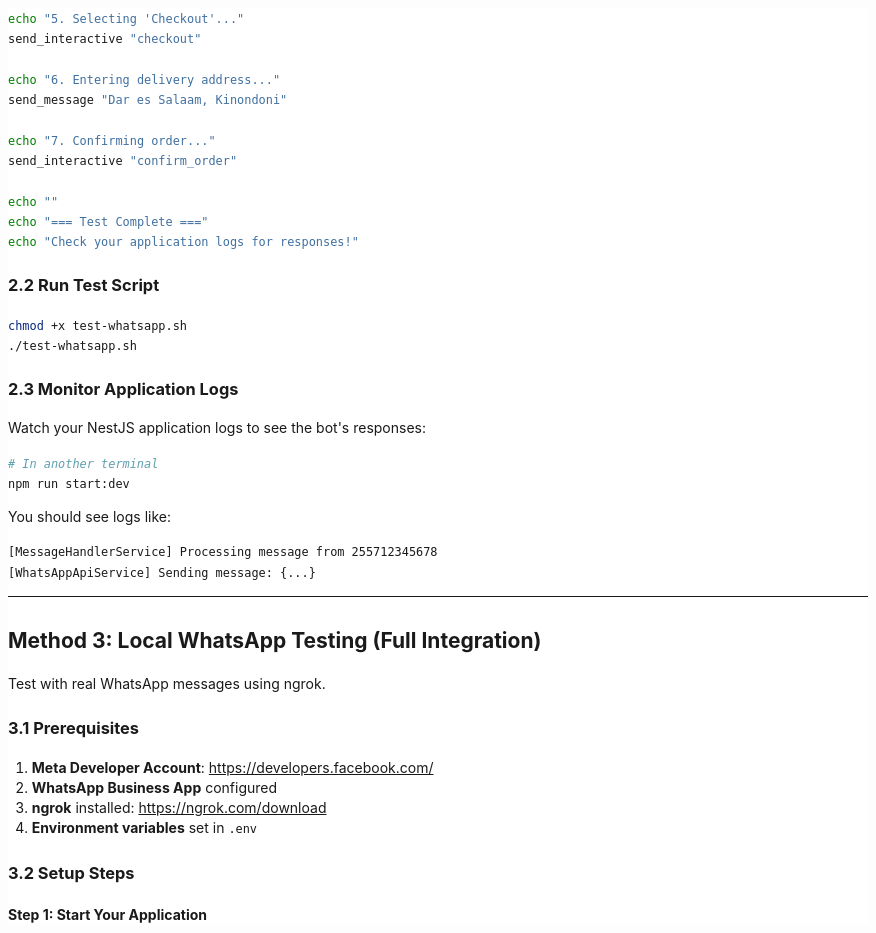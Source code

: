 ```bash
echo "5. Selecting 'Checkout'..."
send_interactive "checkout"

echo "6. Entering delivery address..."
send_message "Dar es Salaam, Kinondoni"

echo "7. Confirming order..."
send_interactive "confirm_order"

echo ""
echo "=== Test Complete ==="
echo "Check your application logs for responses!"
```

### 2.2 Run Test Script

```bash
chmod +x test-whatsapp.sh
./test-whatsapp.sh
```

### 2.3 Monitor Application Logs

Watch your NestJS application logs to see the bot's responses:

```bash
# In another terminal
npm run start:dev
```

You should see logs like:
```
[MessageHandlerService] Processing message from 255712345678
[WhatsAppApiService] Sending message: {...}
```

---

## Method 3: Local WhatsApp Testing (Full Integration)

Test with real WhatsApp messages using ngrok.

### 3.1 Prerequisites

1. **Meta Developer Account**: https://developers.facebook.com/
2. **WhatsApp Business App** configured
3. **ngrok** installed: https://ngrok.com/download
4. **Environment variables** set in `.env`

### 3.2 Setup Steps

#### Step 1: Start Your Application
